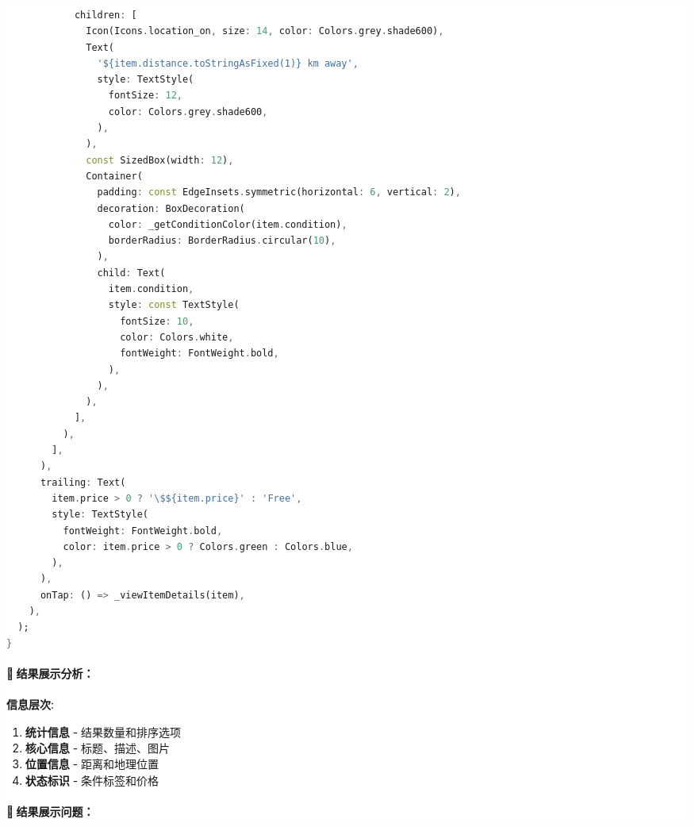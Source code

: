 ```dart
            children: [
              Icon(Icons.location_on, size: 14, color: Colors.grey.shade600),
              Text(
                '${item.distance.toStringAsFixed(1)} km away',
                style: TextStyle(
                  fontSize: 12,
                  color: Colors.grey.shade600,
                ),
              ),
              const SizedBox(width: 12),
              Container(
                padding: const EdgeInsets.symmetric(horizontal: 6, vertical: 2),
                decoration: BoxDecoration(
                  color: _getConditionColor(item.condition),
                  borderRadius: BorderRadius.circular(10),
                ),
                child: Text(
                  item.condition,
                  style: const TextStyle(
                    fontSize: 10,
                    color: Colors.white,
                    fontWeight: FontWeight.bold,
                  ),
                ),
              ),
            ],
          ),
        ],
      ),
      trailing: Text(
        item.price > 0 ? '\$${item.price}' : 'Free',
        style: TextStyle(
          fontWeight: FontWeight.bold,
          color: item.price > 0 ? Colors.green : Colors.blue,
        ),
      ),
      onTap: () => _viewItemDetails(item),
    ),
  );
}
```

#### 🎯 **结果展示分析：**

**信息层次**:
1. **统计信息** - 结果数量和排序选项
2. **核心信息** - 标题、描述、图片
3. **位置信息** - 距离和地理位置
4. **状态标识** - 条件标签和价格

#### 🤔 **结果展示问题：**
